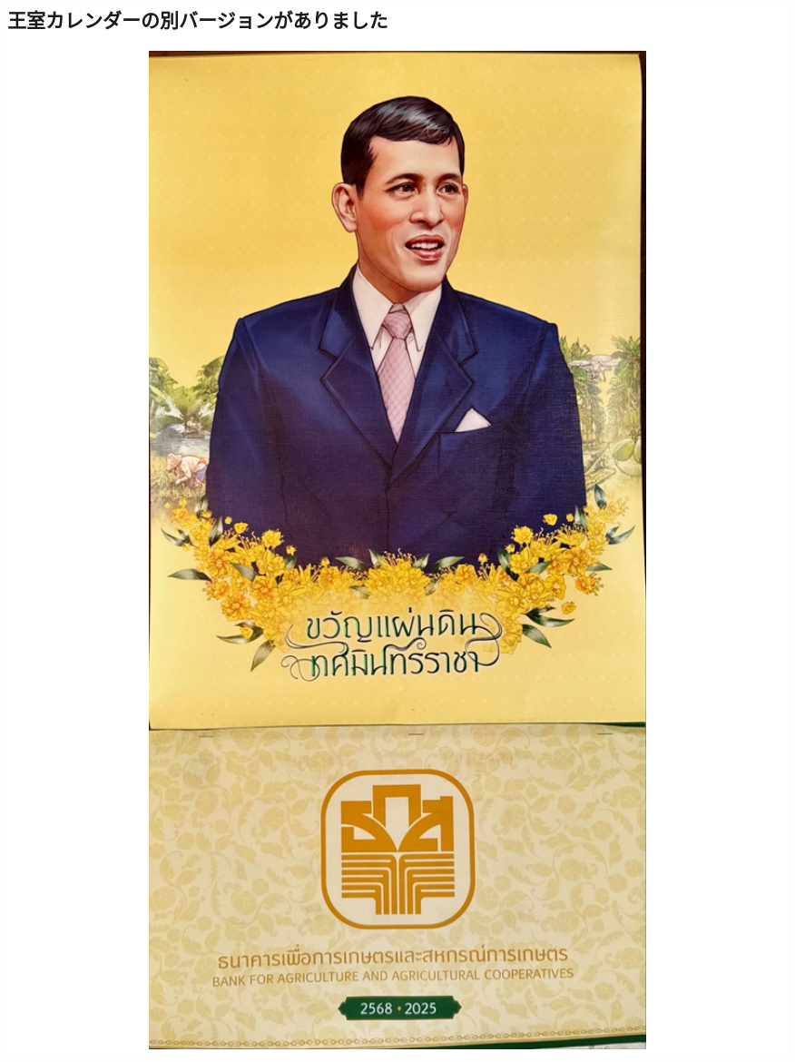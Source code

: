
<h2><span class="yellow">王室カレンダーの別バージョンがありました</span></h2>
<a href="20250120_018.JPG" target="_blank"><img src="20250120_018.JPG" alt="サンプル画像" width="900" /></a>
